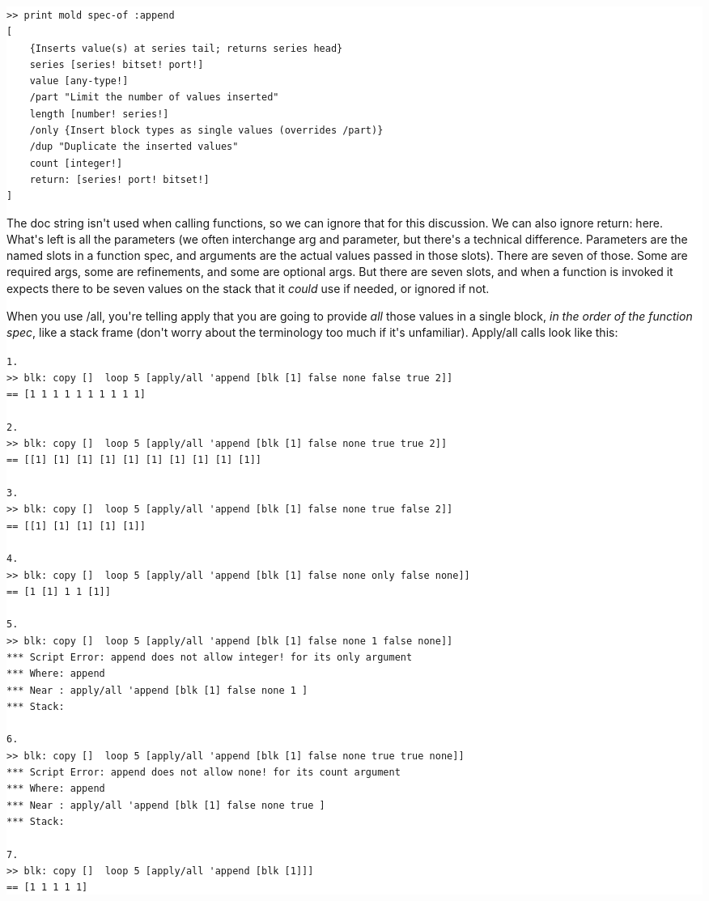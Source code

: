 ```
>> print mold spec-of :append
[
    {Inserts value(s) at series tail; returns series head} 
    series [series! bitset! port!] 
    value [any-type!] 
    /part "Limit the number of values inserted" 
    length [number! series!] 
    /only {Insert block types as single values (overrides /part)} 
    /dup "Duplicate the inserted values" 
    count [integer!] 
    return: [series! port! bitset!]
]
```

The doc string isn't used when calling functions, so we can ignore that for this discussion. We can also ignore return: here. What's left is all the parameters (we often interchange arg and parameter, but there's a technical difference. Parameters are the named slots in a function spec, and arguments are the actual values passed in those slots). There are seven of those. Some are required args, some are refinements, and some are optional args. But there are seven slots, and when a function is invoked it expects there to be seven values on the stack that it *could* use if needed, or ignored if not.

When you use /all, you're telling apply that you are going to provide *all* those values in a single block, *in the order of the function spec*, like a stack frame (don't worry about the terminology too much if it's unfamiliar). Apply/all calls look like this:

```
1.
>> blk: copy []  loop 5 [apply/all 'append [blk [1] false none false true 2]]
== [1 1 1 1 1 1 1 1 1 1]

2.
>> blk: copy []  loop 5 [apply/all 'append [blk [1] false none true true 2]]
== [[1] [1] [1] [1] [1] [1] [1] [1] [1] [1]]

3.
>> blk: copy []  loop 5 [apply/all 'append [blk [1] false none true false 2]]
== [[1] [1] [1] [1] [1]]

4.
>> blk: copy []  loop 5 [apply/all 'append [blk [1] false none only false none]]
== [1 [1] 1 1 [1]]

5.
>> blk: copy []  loop 5 [apply/all 'append [blk [1] false none 1 false none]]
*** Script Error: append does not allow integer! for its only argument
*** Where: append
*** Near : apply/all 'append [blk [1] false none 1 ]
*** Stack:  

6.
>> blk: copy []  loop 5 [apply/all 'append [blk [1] false none true true none]]
*** Script Error: append does not allow none! for its count argument
*** Where: append
*** Near : apply/all 'append [blk [1] false none true ]
*** Stack:  

7.
>> blk: copy []  loop 5 [apply/all 'append [blk [1]]]
== [1 1 1 1 1]
```
